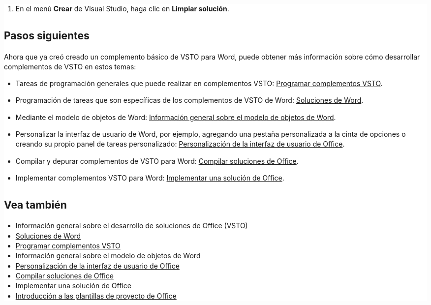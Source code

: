 1.  En el menú **Crear** de Visual Studio, haga clic en **Limpiar solución**.

## <a name="next-steps"></a>Pasos siguientes
 Ahora que ya creó creado un complemento básico de VSTO para Word, puede obtener más información sobre cómo desarrollar complementos de VSTO en estos temas:

-   Tareas de programación generales que puede realizar en complementos VSTO: [Programar complementos VSTO](../vsto/programming-vsto-add-ins.md).

-   Programación de tareas que son específicas de los complementos de VSTO de Word: [Soluciones de Word](../vsto/word-solutions.md).

-   Mediante el modelo de objetos de Word: [Información general sobre el modelo de objetos de Word](../vsto/word-object-model-overview.md).

-   Personalizar la interfaz de usuario de Word, por ejemplo, agregando una pestaña personalizada a la cinta de opciones o creando su propio panel de tareas personalizado: [Personalización de la interfaz de usuario de Office](../vsto/office-ui-customization.md).

-   Compilar y depurar complementos de VSTO para Word: [Compilar soluciones de Office](../vsto/building-office-solutions.md).

-   Implementar complementos VSTO para Word: [Implementar una solución de Office](../vsto/deploying-an-office-solution.md).

## <a name="see-also"></a>Vea también
- [Información general sobre el desarrollo de soluciones de Office &#40;VSTO&#41;](../vsto/office-solutions-development-overview-vsto.md)
- [Soluciones de Word](../vsto/word-solutions.md)
- [Programar complementos VSTO](../vsto/programming-vsto-add-ins.md)
- [Información general sobre el modelo de objetos de Word](../vsto/word-object-model-overview.md)
- [Personalización de la interfaz de usuario de Office](../vsto/office-ui-customization.md)
- [Compilar soluciones de Office](../vsto/building-office-solutions.md)
- [Implementar una solución de Office](../vsto/deploying-an-office-solution.md)
- [Introducción a las plantillas de proyecto de Office](../vsto/office-project-templates-overview.md)
